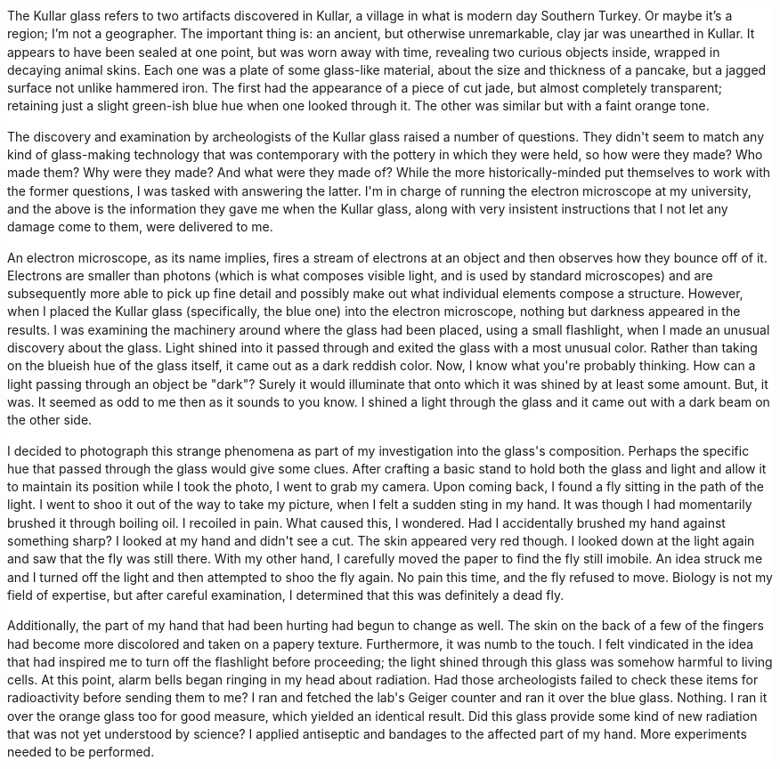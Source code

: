 

The Kullar glass refers to two artifacts discovered in Kullar, a village in what is modern day Southern Turkey.  Or maybe it’s a region; I’m not a geographer.  The important thing is: an ancient, but otherwise unremarkable, clay jar was unearthed in Kullar.  It appears to have been sealed at one point, but was worn away with time, revealing two curious objects inside, wrapped in decaying animal skins.  Each one was a plate of some glass-like material, about the size and thickness of a pancake, but a jagged surface not unlike hammered iron.  The first had the appearance of a piece of cut jade, but almost completely transparent; retaining just a slight green-ish blue hue when one looked through it.  The other was similar but with a faint orange tone.

The discovery and examination by archeologists of the Kullar glass raised a number of questions.  They didn't seem to match any kind of glass-making technology that was contemporary with the pottery in which they were held, so how were they made?  Who made them?  Why were they made?  And what were they made of?  While the more historically-minded put themselves to work with the former questions, I was tasked with answering the latter.  I'm in charge of running the electron microscope at my university, and the above is the information they gave me when the Kullar glass, along with very insistent instructions that I not let any damage come to them, were delivered to me.


An electron microscope, as its name implies, fires a stream of electrons at an object and then observes how they bounce off of it.  Electrons are smaller than photons (which is what composes visible light, and is used by standard microscopes) and are subsequently more able to pick up fine detail and possibly make out what individual elements compose a structure.  However, when I placed the Kullar glass (specifically, the blue one) into the electron microscope, nothing but darkness appeared in the results.  I was examining the machinery around where the glass had been placed, using a small flashlight, when I made an unusual discovery about the glass.  Light shined into it passed through and exited the glass with a most unusual color.  Rather than taking on the blueish hue of the glass itself, it came out as a dark reddish color.  Now, I know what you're probably thinking.  How can a light passing through an object be "dark"?  Surely it would illuminate that onto which it was shined by at least some amount.  But, it was.  It seemed as odd to me then as it sounds to you know.  I shined a light through the glass and it came out with a dark beam on the other side.



I decided to photograph this strange phenomena as part of my investigation into the glass's composition.  Perhaps the specific hue that passed through the glass would give some clues.  After crafting a basic stand to hold both the glass and light and allow it to maintain its position while I took the photo, I went to grab my camera.  Upon coming back, I found a fly sitting in the path of the light.  I went to shoo it out of the way to take my picture, when I felt a sudden sting in my hand.  It was though I had momentarily brushed it through boiling oil.  I recoiled in pain.  What caused this, I wondered.  Had I accidentally brushed my hand against something sharp?  I looked at my hand and didn't see a cut.  The skin appeared very red though.  I looked down at the light again and saw that the fly was still there.  With my other hand, I carefully moved the paper to find the fly still imobile.  An idea struck me and I turned off the light and then attempted to shoo the fly again.  No pain this time, and the fly refused to move.  Biology is not my field of expertise, but after careful examination, I determined that this was definitely a dead fly.

Additionally, the part of my hand that had been hurting had begun to change as well.  The skin on the back of a few of the fingers had become more discolored and taken on a papery texture.  Furthermore, it was numb to the touch.  I felt vindicated in the idea that had inspired me to turn off the flashlight before proceeding; the light shined through this glass was somehow harmful to living cells.  At this point, alarm bells began ringing in my head about radiation.  Had those archeologists failed to check these items for radioactivity before sending them to me?   I ran and fetched the lab's Geiger counter and ran it over the blue glass.  Nothing.  I ran it over the orange glass too for good measure, which yielded an identical result.  Did this glass provide some kind of new radiation that was not yet understood by science?  I applied antiseptic and bandages to the affected part of my hand.  More experiments needed to be performed.
